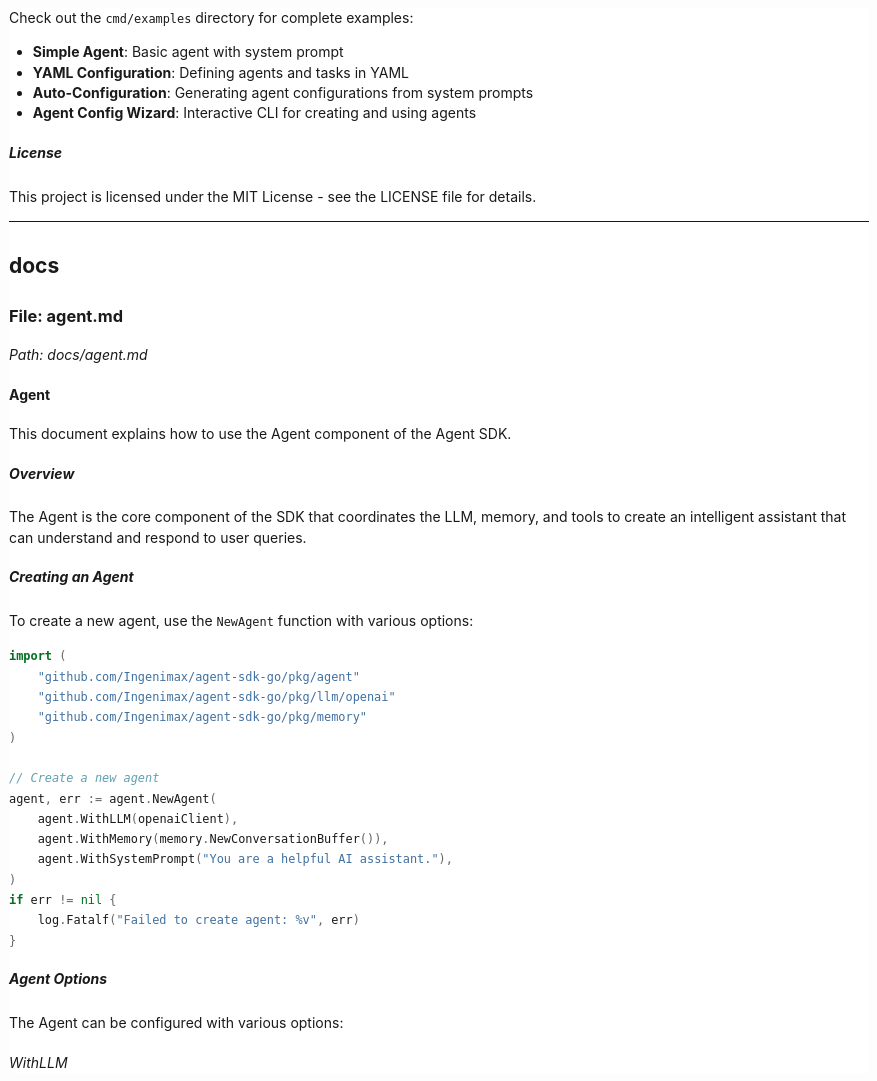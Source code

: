 Check out the `cmd/examples` directory for complete examples:

- **Simple Agent**: Basic agent with system prompt
- **YAML Configuration**: Defining agents and tasks in YAML
- **Auto-Configuration**: Generating agent configurations from system prompts
- **Agent Config Wizard**: Interactive CLI for creating and using agents

##### License

This project is licensed under the MIT License - see the LICENSE file for details.


---

## docs

### File: agent.md

*Path: docs/agent.md*

#### Agent

This document explains how to use the Agent component of the Agent SDK.

##### Overview

The Agent is the core component of the SDK that coordinates the LLM, memory, and tools to create an intelligent assistant that can understand and respond to user queries.

##### Creating an Agent

To create a new agent, use the `NewAgent` function with various options:

```go
import (
    "github.com/Ingenimax/agent-sdk-go/pkg/agent"
    "github.com/Ingenimax/agent-sdk-go/pkg/llm/openai"
    "github.com/Ingenimax/agent-sdk-go/pkg/memory"
)

// Create a new agent
agent, err := agent.NewAgent(
    agent.WithLLM(openaiClient),
    agent.WithMemory(memory.NewConversationBuffer()),
    agent.WithSystemPrompt("You are a helpful AI assistant."),
)
if err != nil {
    log.Fatalf("Failed to create agent: %v", err)
}
```

##### Agent Options

The Agent can be configured with various options:

###### WithLLM

